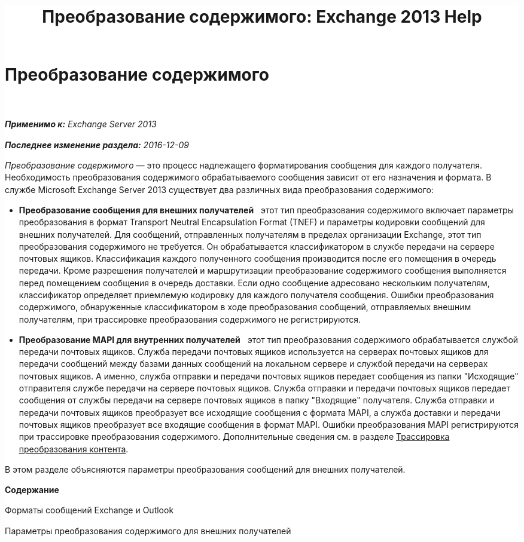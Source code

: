﻿---
title: 'Преобразование содержимого: Exchange 2013 Help'
TOCTitle: Преобразование содержимого
ms:assetid: bc367eb3-0306-4da9-9a84-4341caef77af
ms:mtpsurl: https://technet.microsoft.com/ru-ru/library/Bb232174(v=EXCHG.150)
ms:contentKeyID: 50488956
ms.date: 04/30/2018
mtps_version: v=EXCHG.150
ms.translationtype: HT
---

# Преобразование содержимого

 

_**Применимо к:** Exchange Server 2013_

_**Последнее изменение раздела:** 2016-12-09_

*Преобразование содержимого* — это процесс надлежащего форматирования сообщения для каждого получателя. Необходимость преобразования содержимого обрабатываемого сообщения зависит от его назначения и формата. В службе Microsoft Exchange Server 2013 существует два различных вида преобразования содержимого:

  - **Преобразование сообщения для внешних получателей**   этот тип преобразования содержимого включает параметры преобразования в формат Transport Neutral Encapsulation Format (TNEF) и параметры кодировки сообщений для внешних получателей. Для сообщений, отправленных получателям в пределах организации Exchange, этот тип преобразования содержимого не требуется. Он обрабатывается классификатором в службе передачи на сервере почтовых ящиков. Классификация каждого полученного сообщения производится после его помещения в очередь передачи. Кроме разрешения получателей и маршрутизации преобразование содержимого сообщения выполняется перед помещением сообщения в очередь доставки. Если одно сообщение адресовано нескольким получателям, классификатор определяет приемлемую кодировку для каждого получателя сообщения. Ошибки преобразования содержимого, обнаруженные классификатором в ходе преобразования сообщений, отправляемых внешним получателям, при трассировке преобразования содержимого не регистрируются.

  - **Преобразование MAPI для внутренних получателей**   этот тип преобразования содержимого обрабатывается службой передачи почтовых ящиков. Служба передачи почтовых ящиков используется на серверах почтовых ящиков для передачи сообщений между базами данных сообщений на локальном сервере и службой передачи на серверах почтовых ящиков. А именно, служба отправки и передачи почтовых ящиков передает сообщения из папки "Исходящие" отправителя службе передачи на сервере почтовых ящиков. Служба отправки и передачи почтовых ящиков передает сообщения от службы передачи на сервере почтовых ящиков в папку "Входящие" получателя. Служба отправки и передачи почтовых ящиков преобразует все исходящие сообщения с формата MAPI, а служба доставки и передачи почтовых ящиков преобразует все входящие сообщения в формат MAPI. Ошибки преобразования MAPI регистрируются при трассировке преобразования содержимого. Дополнительные сведения см. в разделе [Трассировка преобразования контента](content-conversion-tracing-exchange-2013-help.md).

В этом разделе объясняются параметры преобразования сообщений для внешних получателей.

**Содержание**

Форматы сообщений Exchange и Outlook

Параметры преобразования содержимого для внешних получателей
